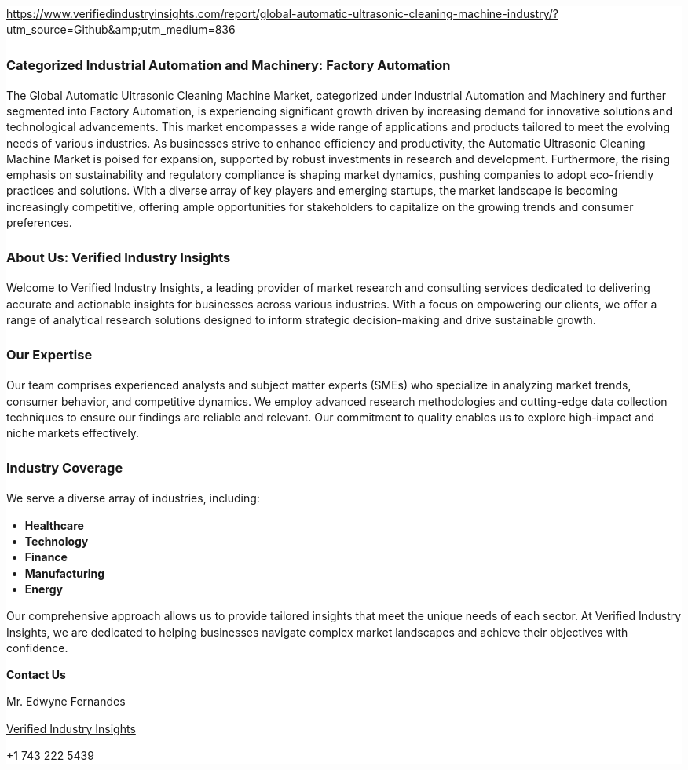 </strong><a href="https://www.verifiedindustryinsights.com/report/global-automatic-ultrasonic-cleaning-machine-industry/?utm_source=Github&amp;utm_medium=836">https://www.verifiedindustryinsights.com/report/global-automatic-ultrasonic-cleaning-machine-industry/?utm_source=Github&amp;utm_medium=836</a>&nbsp;</p><h3>Categorized Industrial Automation and Machinery: Factory Automation </h3><p>The Global Automatic Ultrasonic Cleaning Machine Market, categorized under Industrial Automation and Machinery and further segmented into Factory Automation, is experiencing significant growth driven by increasing demand for innovative solutions and technological advancements. This market encompasses a wide range of applications and products tailored to meet the evolving needs of various industries. As businesses strive to enhance efficiency and productivity, the Automatic Ultrasonic Cleaning Machine Market is poised for expansion, supported by robust investments in research and development. Furthermore, the rising emphasis on sustainability and regulatory compliance is shaping market dynamics, pushing companies to adopt eco-friendly practices and solutions. With a diverse array of key players and emerging startups, the market landscape is becoming increasingly competitive, offering ample opportunities for stakeholders to capitalize on the growing trends and consumer preferences.</p><h3>About Us: Verified Industry Insights</h3><p>Welcome to Verified Industry Insights, a leading provider of market research and consulting services dedicated to delivering accurate and actionable insights for businesses across various industries. With a focus on empowering our clients, we offer a range of analytical research solutions designed to inform strategic decision-making and drive sustainable growth.</p><h3>Our Expertise</h3><p>Our team comprises experienced analysts and subject matter experts (SMEs) who specialize in analyzing market trends, consumer behavior, and competitive dynamics. We employ advanced research methodologies and cutting-edge data collection techniques to ensure our findings are reliable and relevant. Our commitment to quality enables us to explore high-impact and niche markets effectively.</p><h3>Industry Coverage</h3><p>We serve a diverse array of industries, including:</p><ul><li><strong>Healthcare</strong></li><li><strong>Technology</strong></li><li><strong>Finance</strong></li><li><strong>Manufacturing</strong></li><li><strong>Energy</strong></li></ul><p>Our comprehensive approach allows us to provide tailored insights that meet the unique needs of each sector. At Verified Industry Insights, we are dedicated to helping businesses navigate complex market landscapes and achieve their objectives with confidence.</p><p><strong>Contact Us</strong></p><p>Mr. Edwyne Fernandes</p><p><a href="https://www.verifiedindustryinsights.com/">Verified Industry Insights</a></p><p>+1 743 222 5439</p>
